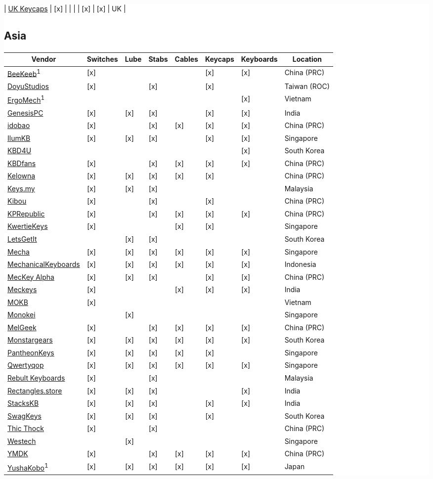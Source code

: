 | [UK Keycaps](http://www.ukkeycaps.co.uk/)          | [x]      |      |       |        | [x]     | [x]       | UK          |

## Asia

| Vendor                                                         | Switches | Lube | Stabs | Cables | Keycaps | Keyboards | Location     |
| -------------------------------------------------------------- | -------- | ---- | ----- | ------ | ------- | --------- | ------------ |
| [BeeKeeb](https://shop.beekeeb.com/)<sup>1</sup>               | [x]      |      |       |        | [x]     | [x]       | China (PRC)  |
| [DoyuStudios](https://shopkey.doyustudio.com/)                 | [x]      |      | [x]   |        | [x]     |           | Taiwan (ROC) |
| [ErgoMech](https://ergomech.store/shop)<sup>1</sup>            |          |      |       |        |         | [x]       | Vietnam      |
| [GenesisPC](https://www.genesispc.in/)                         | [x]      | [x]  | [x]   |        | [x]     | [x]       | India        |
| [idobao](https://www.idobao.net/)                              | [x]      |      | [x]   | [x]    | [x]     | [x]       | China (PRC)  |
| [IlumKB](https://ilumkb.com/)                                  | [x]      | [x]  | [x]   |        | [x]     | [x]       | Singapore    |
| [KBD4U](http://kbd4u.com/)                                     |          |      |       |        |         | [x]       | South Korea  |
| [KBDfans](https://kbdfans.com/)                                | [x]      |      | [x]   | [x]    | [x]     | [x]       | China (PRC)  |
| [Kelowna](https://sloer.world.taobao.com/)                     | [x]      | [x]  | [x]   | [x]    | [x]     |           | China (PRC)  |
| [Keys.my](https://keys.my/)                                    | [x]      | [x]  | [x]   |        |         |           | Malaysia     |
| [Kibou](https://kibou.store)                                   | [x]      |      | [x]   |        | [x]     |           | China (PRC)  |
| [KPRepublic](https://kprepublic.com/)                          | [x]      |      | [x]   | [x]    | [x]     | [x]       | China (PRC)  |
| [KwertieKeys](https://www.kwertiekeys.com/)                    | [x]      |      |       | [x]    | [x]     |           | Singapore    |
| [LetsGetIt](https://letsgetit.io/)                             |          | [x]  | [x]   |        |         |           | South Korea  |
| [Mecha](https://mecha.store/)                                  | [x]      | [x]  | [x]   | [x]    | [x]     | [x]       | Singapore    |
| [MechanicalKeyboards](https://www.mechanicalkeyboards.co.id/)  | [x]      | [x]  | [x]   | [x]    | [x]     | [x]       | Indonesia    |
| [MecKey Alpha](https://meckeyalpha.com/)                       | [x]      | [x]  | [x]   |        | [x]     | [x]       | China (PRC)  |
| [Meckeys](https://www.meckeys.com/)                            | [x]      |      |       | [x]    | [x]     | [x]       | India        |
| [MOKB](https://mokbstore.com/)                                 | [x]      |      |       |        |         |           | Vietnam      |   
| [Monokei](https://store.monokei.co)                            |          | [x]  |       |        |         |           | Singapore    |
| [MelGeek](https://www.melgeek.com/)                            | [x]      |      | [x]   | [x]    | [x]     | [x]       | China (PRC)  |
| [Monstargears](https://www.monstargears.com/)                  | [x]      | [x]  | [x]   | [x]    | [x]     | [x]       | South Korea  |
| [PantheonKeys](https://pantheonkeys.com/)                      | [x]      | [x]  | [x]   | [x]    | [x]     |           | Singapore    |
| [Qwertyqop](https://qwertyqop.com/)                            | [x]      | [x]  | [x]   | [x]    | [x]     | [x]       | Singapore    |
| [Rebult Keyboards](https://www.rebultkeyboards.com)            | [x]      |      | [x]   |        |         |           | Malaysia     |
| [Rectangles.store](https://rectangles.store/)                  | [x]      | [x]  | [x]   |        |         | [x]       | India        |
| [StacksKB](https://stackskb.com/)                              | [x]      | [x]  | [x]   |        | [x]     | [x]       | India        |
| [SwagKeys](https://swagkeys.com/)                              | [x]      | [x]  | [x]   |        | [x]     |           | South Korea  |
| [Thic Thock](https://thicthock.com/)                           | [x]      |      | [x]   |        |         |           | China (PRC)  |
| [Westech](https://uwestech.com.sg/product/keyboard-lubricant/) |          | [x]  |       |        |         |           | Singapore    |
| [YMDK](https://ymdkey.com/)                                    | [x]      |      | [x]   | [x]    | [x]     | [x]       | China (PRC)  |
| [YushaKobo](https://yushakobo.jp/)<sup>1</sup>                 | [x]      | [x]  | [x]   | [x]    | [x]     | [x]       | Japan        |
